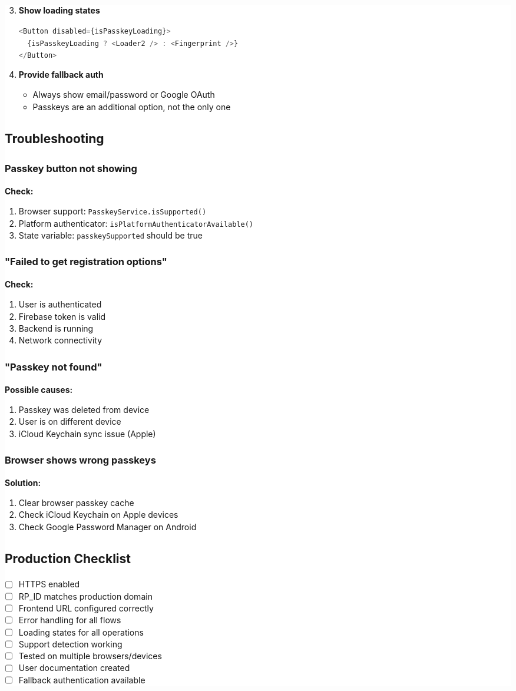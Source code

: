 3. **Show loading states**
   ```typescript
   <Button disabled={isPasskeyLoading}>
     {isPasskeyLoading ? <Loader2 /> : <Fingerprint />}
   </Button>
   ```

4. **Provide fallback auth**
   - Always show email/password or Google OAuth
   - Passkeys are an additional option, not the only one

## Troubleshooting

### Passkey button not showing

**Check:**
1. Browser support: `PasskeyService.isSupported()`
2. Platform authenticator: `isPlatformAuthenticatorAvailable()`
3. State variable: `passkeySupported` should be true

### "Failed to get registration options"

**Check:**
1. User is authenticated
2. Firebase token is valid
3. Backend is running
4. Network connectivity

### "Passkey not found"

**Possible causes:**
1. Passkey was deleted from device
2. User is on different device
3. iCloud Keychain sync issue (Apple)

### Browser shows wrong passkeys

**Solution:**
1. Clear browser passkey cache
2. Check iCloud Keychain on Apple devices
3. Check Google Password Manager on Android

## Production Checklist

- [ ] HTTPS enabled
- [ ] RP_ID matches production domain
- [ ] Frontend URL configured correctly
- [ ] Error handling for all flows
- [ ] Loading states for all operations
- [ ] Support detection working
- [ ] Tested on multiple browsers/devices
- [ ] User documentation created
- [ ] Fallback authentication available
